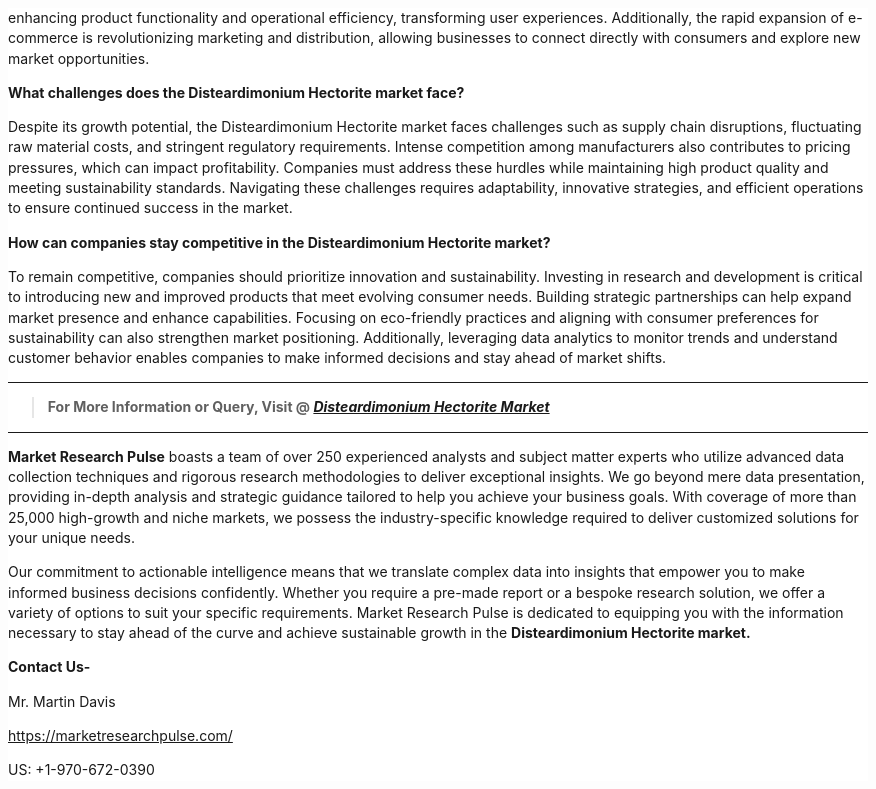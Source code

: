 enhancing product functionality and operational efficiency, transforming user experiences. Additionally, the rapid expansion of e-commerce is revolutionizing marketing and distribution, allowing businesses to connect directly with consumers and explore new market opportunities.</p><p><strong>What challenges does the Disteardimonium Hectorite market face?</strong></p><p>Despite its growth potential, the Disteardimonium Hectorite market faces challenges such as supply chain disruptions, fluctuating raw material costs, and stringent regulatory requirements. Intense competition among manufacturers also contributes to pricing pressures, which can impact profitability. Companies must address these hurdles while maintaining high product quality and meeting sustainability standards. Navigating these challenges requires adaptability, innovative strategies, and efficient operations to ensure continued success in the market.</p><p><strong>How can companies stay competitive in the Disteardimonium Hectorite market?</strong></p><p>To remain competitive, companies should prioritize innovation and sustainability. Investing in research and development is critical to introducing new and improved products that meet evolving consumer needs. Building strategic partnerships can help expand market presence and enhance capabilities. Focusing on eco-friendly practices and aligning with consumer preferences for sustainability can also strengthen market positioning. Additionally, leveraging data analytics to monitor trends and understand customer behavior enables companies to make informed decisions and stay ahead of market shifts.</p><hr /><blockquote><p><strong>For More Information or Query, Visit @&nbsp;<em><a href="https://marketresearchpulse.com/report/53073/disteardimonium-hectorite-market?utm_source=Linkedin&utm_medium=022">Disteardimonium Hectorite Market</a></em></strong></p></blockquote><hr /><p><strong>Market Research Pulse</strong> boasts a team of over 250 experienced analysts and subject matter experts who utilize advanced data collection techniques and rigorous research methodologies to deliver exceptional insights. We go beyond mere data presentation, providing in-depth analysis and strategic guidance tailored to help you achieve your business goals. With coverage of more than 25,000 high-growth and niche markets, we possess the industry-specific knowledge required to deliver customized solutions for your unique needs.</p><p>Our commitment to actionable intelligence means that we translate complex data into insights that empower you to make informed business decisions confidently. Whether you require a pre-made report or a bespoke research solution, we offer a variety of options to suit your specific requirements. Market Research Pulse is dedicated to equipping you with the information necessary to stay ahead of the curve and achieve sustainable growth in the <strong>Disteardimonium Hectorite market.</strong></p><p><strong>Contact Us-</strong></p><p>Mr. Martin Davis</p><p>https://marketresearchpulse.com/</p><p>US: +1-970-672-0390</p>
